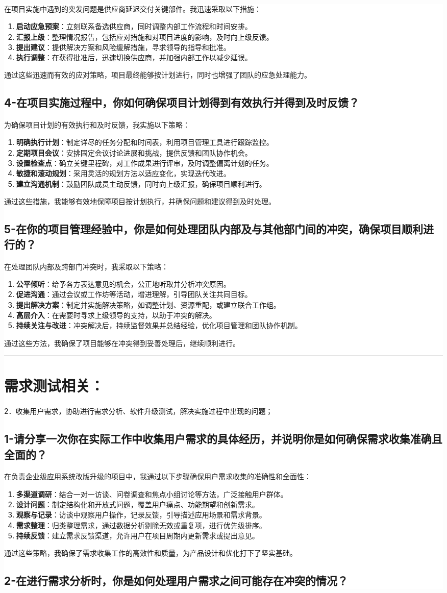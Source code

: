在项目实施中遇到的突发问题是供应商延迟交付关键部件。我迅速采取以下措施：

1. **启动应急预案**：立刻联系备选供应商，同时调整内部工作流程和时间安排。
2. **汇报上级**：整理情况报告，包括应对措施和对项目进度的影响，及时向上级反馈。
3. **提出建议**：提供解决方案和风险缓解措施，寻求领导的指导和批准。
4. **执行调整**：在获得批准后，迅速切换供应商，并加强内部工作以减少延误。

通过这些迅速而有效的应对策略，项目最终能够按计划进行，同时也增强了团队的应急处理能力。

## 4-在项目实施过程中，你如何确保项目计划得到有效执行并得到及时反馈？

为确保项目计划的有效执行和及时反馈，我实施以下策略：

1. **明确执行计划**：制定详尽的任务分配和时间表，利用项目管理工具进行跟踪监控。
2. **定期项目会议**：安排固定会议讨论进展和挑战，提供反馈和团队协作机会。
3. **设置检查点**：确立关键里程碑，对工作成果进行评审，及时调整偏离计划的任务。
4. **敏捷和滚动规划**：采用灵活的规划方法以适应变化，实现迭代改进。
5. **建立沟通机制**：鼓励团队成员主动反馈，同时向上级汇报，确保项目顺利进行。

通过这些措施，我能够有效地保障项目按计划执行，并确保问题和建议得到及时处理。

## 5-在你的项目管理经验中，你是如何处理团队内部及与其他部门间的冲突，确保项目顺利进行的？

在处理团队内部及跨部门冲突时，我采取以下策略：

1. **公平倾听**：给予各方表达意见的机会，公正地听取并分析冲突原因。
2. **促进沟通**：通过会议或工作坊等活动，增进理解，引导团队关注共同目标。
3. **提出解决方案**：制定并实施解决策略，如调整计划、资源重配，或建立联合工作组。
4. **高层介入**：在需要时寻求上级领导的支持，以助于冲突的解决。
5. **持续关注与改进**：冲突解决后，持续监督效果并总结经验，优化项目管理和团队协作机制。

通过这些方法，我确保了项目能够在冲突得到妥善处理后，继续顺利进行。

----------------

# 需求测试相关：

2．收集用户需求，协助进行需求分析、软件升级测试，解决实施过程中出现的问题；

## 1-请分享一次你在实际工作中收集用户需求的具体经历，并说明你是如何确保需求收集准确且全面的？

在负责企业级应用系统改版升级的项目中，我通过以下步骤确保用户需求收集的准确性和全面性：

1. **多渠道调研**：结合一对一访谈、问卷调查和焦点小组讨论等方法，广泛接触用户群体。
2. **设计问题**：制定结构化和开放式问题，覆盖用户痛点、功能期望和创新需求。
3. **观察与记录**：访谈中观察用户操作，记录反馈，引导描述应用场景和需求背景。
4. **需求整理**：归类整理需求，通过数据分析剔除无效或重复项，进行优先级排序。
5. **持续反馈**：建立需求反馈渠道，允许用户在项目周期内更新需求或提出意见。

通过这些策略，我确保了需求收集工作的高效性和质量，为产品设计和优化打下了坚实基础。

##  2-在进行需求分析时，你是如何处理用户需求之间可能存在冲突的情况？
